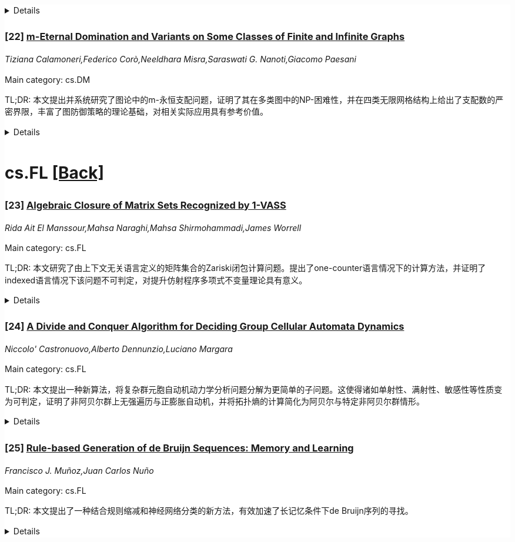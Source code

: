 
<details><summary>Details</summary></details>


### [22] [m-Eternal Domination and Variants on Some Classes of Finite and Infinite Graphs](https://arxiv.org/abs/2507.09283)
*Tiziana Calamoneri,Federico Corò,Neeldhara Misra,Saraswati G. Nanoti,Giacomo Paesani*

Main category: cs.DM

TL;DR: 本文提出并系统研究了图论中的m-永恒支配问题，证明了其在多类图中的NP-困难性，并在四类无限网格结构上给出了支配数的严密界限，丰富了图防御策略的理论基础，对相关实际应用具有参考价值。


<details><summary>Details</summary></details>


<div id='cs.FL'></div>

# cs.FL [[Back]](#toc)

### [23] [Algebraic Closure of Matrix Sets Recognized by 1-VASS](https://arxiv.org/abs/2507.09373)
*Rida Ait El Manssour,Mahsa Naraghi,Mahsa Shirmohammadi,James Worrell*

Main category: cs.FL

TL;DR: 本文研究了由上下文无关语言定义的矩阵集合的Zariski闭包计算问题。提出了one-counter语言情况下的计算方法，并证明了indexed语言情况下该问题不可判定，对提升仿射程序多项式不变量理论具有意义。


<details><summary>Details</summary></details>


### [24] [A Divide and Conquer Algorithm for Deciding Group Cellular Automata Dynamics](https://arxiv.org/abs/2507.09761)
*Niccolo' Castronuovo,Alberto Dennunzio,Luciano Margara*

Main category: cs.FL

TL;DR: 本文提出一种新算法，将复杂群元胞自动机动力学分析问题分解为更简单的子问题。这使得诸如单射性、满射性、敏感性等性质变为可判定，证明了非阿贝尔群上无强遍历与正膨胀自动机，并将拓扑熵的计算简化为阿贝尔与特定非阿贝尔群情形。


<details><summary>Details</summary></details>


### [25] [Rule-based Generation of de Bruijn Sequences: Memory and Learning](https://arxiv.org/abs/2507.09764)
*Francisco J. Muñoz,Juan Carlos Nuño*

Main category: cs.FL

TL;DR: 本文提出了一种结合规则缩减和神经网络分类的新方法，有效加速了长记忆条件下de Bruijn序列的寻找。


<details><summary>Details</summary></details>
